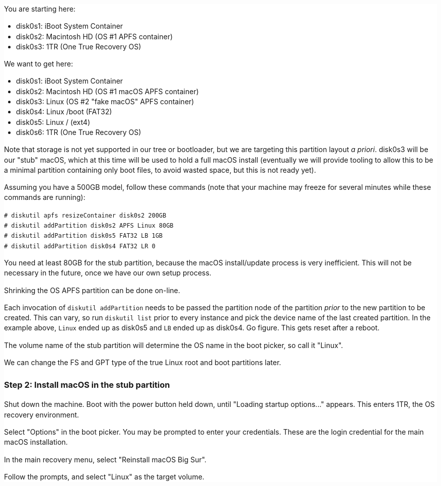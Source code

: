 You are starting here:

* disk0s1: iBoot System Container
* disk0s2: Macintosh HD (OS #1 APFS container)
* disk0s3: 1TR (One True Recovery OS)

We want to get here:

* disk0s1: iBoot System Container
* disk0s2: Macintosh HD (OS #1 macOS APFS container)
* disk0s3: Linux (OS #2 "fake macOS" APFS container)
* disk0s4: Linux /boot (FAT32)
* disk0s5: Linux / (ext4)
* disk0s6: 1TR (One True Recovery OS)

Note that storage is not yet supported in our tree or bootloader, but we are targeting this partition layout _a priori_. disk0s3 will be our "stub" macOS, which at this time will be used to hold a full macOS install (eventually we will provide tooling to allow this to be a minimal partition containing only boot files, to avoid wasted space, but this is not ready yet).

Assuming you have a 500GB model, follow these commands (note that your machine may freeze for several minutes while these commands are running):

```shell
# diskutil apfs resizeContainer disk0s2 200GB
# diskutil addPartition disk0s2 APFS Linux 80GB
# diskutil addPartition disk0s5 FAT32 LB 1GB
# diskutil addPartition disk0s4 FAT32 LR 0
```

You need at least 80GB for the stub partition, because the macOS install/update process is very inefficient. This will not be necessary in the future, once we have our own setup process.

Shrinking the OS APFS partition can be done on-line.

Each invocation of `diskutil addPartition` needs to be passed the partition node
of the partition *prior* to the new partition to be created. This can vary, so
run `diskutil list` prior to every instance and pick the device name of the last
created partition. In the example above, `Linux` ended up as disk0s5 and `LB`
ended up as disk0s4. Go figure. This gets reset after a reboot.

The volume name of the stub partition will determine the OS name in the boot picker, so call it "Linux".

We can change the FS and GPT type of the true Linux root and boot partitions later.

### Step 2: Install macOS in the stub partition

Shut down the machine. Boot with the power button held down, until "Loading startup options..." appears. This enters 1TR, the OS recovery environment.

Select "Options" in the boot picker. You may be prompted to enter your credentials.
These are the login credential for the main macOS installation.

In the main recovery menu, select "Reinstall macOS Big Sur".

Follow the prompts, and select "Linux" as the target volume.
